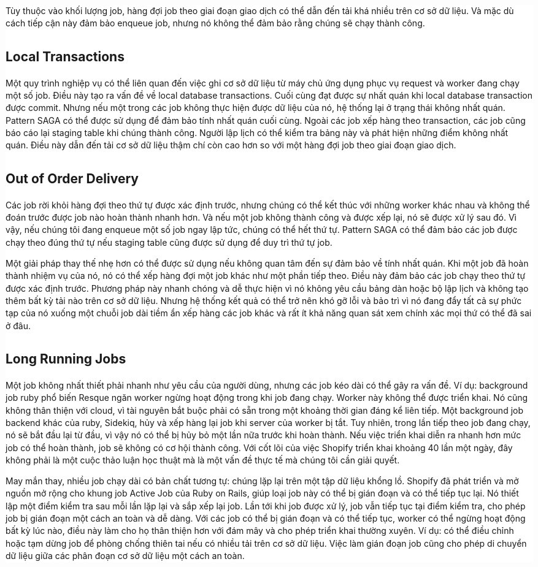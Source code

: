 Tùy thuộc vào khối lượng job, hàng đợi job theo giai đoạn giao dịch có thể dẫn đến tải khá nhiều trên cơ sở dữ liệu. Và mặc dù cách tiếp cận này đảm bảo enqueue job, nhưng nó không thể đảm bảo rằng chúng sẽ chạy thành công.

## Local Transactions
Một quy trình nghiệp vụ có thể liên quan đến việc ghi cơ sở dữ liệu từ máy chủ ứng dụng phục vụ request và worker đang chạy một số job. Điều này tạo ra vấn đề về local database transactions. Cuối cùng đạt được sự nhất quán khi local database transaction được commit. Nhưng nếu một trong các job không thực hiện được dữ liệu của nó, hệ thống lại ở trạng thái không nhất quán. Pattern SAGA có thể được sử dụng để đảm bảo tính nhất quán cuối cùng. Ngoài các job xếp hàng theo transaction, các job cũng báo cáo lại staging table khi chúng thành công. Người lập lịch có thể kiểm tra bảng này và phát hiện những điểm không nhất quán. Điều này dẫn đến tải cơ sở dữ liệu thậm chí còn cao hơn so với một hàng đợi job theo giai đoạn giao dịch.

## Out of Order Delivery
Các job rời khỏi hàng đợi theo thứ tự được xác định trước, nhưng chúng có thể kết thúc với những worker khác nhau và không thể đoán trước được job nào hoàn thành nhanh hơn. Và nếu một job không thành công và được xếp lại, nó sẽ được xử lý sau đó. Vì vậy, nếu chúng tôi đang enqueue một số job ngay lập tức, chúng có thể hết thứ tự. Pattern SAGA có thể đảm bảo các job được chạy theo đúng thứ tự nếu staging table cũng được sử dụng để duy trì thứ tự job.

Một giải pháp thay thế nhẹ hơn có thể được sử dụng nếu không quan tâm đến sự đảm bảo về tính nhất quán. Khi một job đã hoàn thành nhiệm vụ của nó, nó có thể xếp hàng đợi một job khác như một phần tiếp theo. Điều này đảm bảo các job chạy theo thứ tự được xác định trước. Phương pháp này nhanh chóng và dễ thực hiện vì nó không yêu cầu bảng dàn hoặc bộ lập lịch và không tạo thêm bất kỳ tải nào trên cơ sở dữ liệu. Nhưng hệ thống kết quả có thể trở nên khó gỡ lỗi và bảo trì vì nó đang đẩy tất cả sự phức tạp của nó xuống một chuỗi job dài tiềm ẩn xếp hàng các job khác và rất ít khả năng quan sát xem chính xác mọi thứ có thể đã sai ở đâu.

## Long Running Jobs
Một job không nhất thiết phải nhanh như yêu cầu của người dùng, nhưng các job kéo dài có thể gây ra vấn đề. Ví dụ: background job ruby phổ biến Resque ngăn worker ngừng hoạt động trong khi job đang chạy. Worker này không thể được triển khai. Nó cũng không thân thiện với cloud, vì tài nguyên bắt buộc phải có sẵn trong một khoảng thời gian đáng kể liên tiếp. Một background job backend khác của ruby, Sidekiq, hủy và xếp hàng lại job khi server của worker bị tắt. Tuy nhiên, trong lần tiếp theo job đang chạy, nó sẽ bắt đầu lại từ đầu, vì vậy nó có thể bị hủy bỏ một lần nữa trước khi hoàn thành. Nếu việc triển khai diễn ra nhanh hơn mức job có thể hoàn thành, job sẽ không có cơ hội thành công. Với cốt lõi của việc Shopify triển khai khoảng 40 lần một ngày, đây không phải là một cuộc thảo luận học thuật mà là một vấn đề thực tế mà chúng tôi cần giải quyết.

May mắn thay, nhiều job chạy dài có bản chất tương tự: chúng lặp lại trên một tập dữ liệu khổng lồ. Shopify đã phát triển và mở nguồn mở rộng cho khung job Active Job của Ruby on Rails, giúp loại job này có thể bị gián đoạn và có thể tiếp tục lại. Nó thiết lập một điểm kiểm tra sau mỗi lần lặp lại và sắp xếp lại job. Lần tới khi job được xử lý, job vẫn tiếp tục tại điểm kiểm tra, cho phép job bị gián đoạn một cách an toàn và dễ dàng. Với các job có thể bị gián đoạn và có thể tiếp tục, worker có thể ngừng hoạt động bất kỳ lúc nào, điều này làm cho họ thân thiện hơn với đám mây và cho phép triển khai thường xuyên. Ví dụ: có thể điều chỉnh hoặc tạm dừng job để phòng chống thiên tai nếu có nhiều tải trên cơ sở dữ liệu. Việc làm gián đoạn job cũng cho phép di chuyển dữ liệu giữa các phân đoạn cơ sở dữ liệu một cách an toàn.
